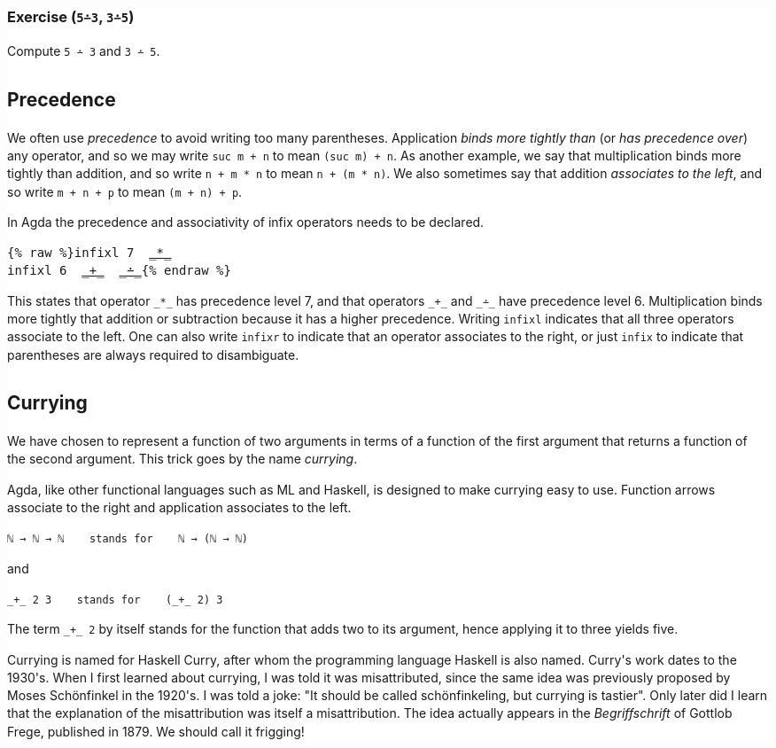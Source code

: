### Exercise (`5∸3`, `3∸5`)

Compute `5 ∸ 3` and `3 ∸ 5`.


## Precedence

We often use *precedence* to avoid writing too many parentheses.
Application *binds more tightly than* (or *has precedence over*) any
operator, and so we may write `suc m + n` to mean `(suc m) + n`.
As another example, we say that multiplication binds more tightly than
addition, and so write `n + m * n` to mean `n + (m * n)`.
We also sometimes say that addition *associates to the left*, and
so write `m + n + p` to mean `(m + n) + p`.

In Agda the precedence and associativity of infix operators
needs to be declared.
<pre class="Agda">{% raw %}<a id="19452" class="Keyword">infixl</a> <a id="19459" class="Number">7</a>  <a id="19462" href="{% endraw %}{{ site.baseurl }}{% link out/Naturals.md %}{% raw %}#15910" class="Primitive Operator">_*_</a>
<a id="19466" class="Keyword">infixl</a> <a id="19473" class="Number">6</a>  <a id="19476" href="{% endraw %}{{ site.baseurl }}{% link out/Naturals.md %}{% raw %}#11081" class="Primitive Operator">_+_</a>  <a id="19481" href="{% endraw %}{{ site.baseurl }}{% link out/Naturals.md %}{% raw %}#17837" class="Primitive Operator">_∸_</a>{% endraw %}</pre>
This states that operator `_*_` has precedence level 7, and that
operators `_+_` and `_∸_` have precedence level 6.  Multiplication
binds more tightly that addition or subtraction because it has a
higher precedence.  Writing `infixl` indicates that all three
operators associate to the left.  One can also write `infixr` to
indicate that an operator associates to the right, or just `infix` to
indicate that parentheses are always required to disambiguate.


## Currying

We have chosen to represent a function of two arguments in terms
of a function of the first argument that returns a function of the
second argument.  This trick goes by the name *currying*.

Agda, like other functional languages such as
ML and Haskell, is designed to make currying easy to use.  Function
arrows associate to the right and application associates to the left.

    ℕ → ℕ → ℕ    stands for    ℕ → (ℕ → ℕ)

and

    _+_ 2 3    stands for    (_+_ 2) 3

The term `_+_ 2` by itself stands for the function that adds two to
its argument, hence applying it to three yields five.

Currying is named for Haskell Curry, after whom the programming
language Haskell is also named.  Curry's work dates to the 1930's.
When I first learned about currying, I was told it was misattributed,
since the same idea was previously proposed by Moses Schönfinkel in
the 1920's.  I was told a joke: "It should be called schönfinkeling,
but currying is tastier". Only later did I learn that the explanation
of the misattribution was itself a misattribution.  The idea actually
appears in the *Begriffschrift* of Gottlob Frege, published in 1879.
We should call it frigging!
